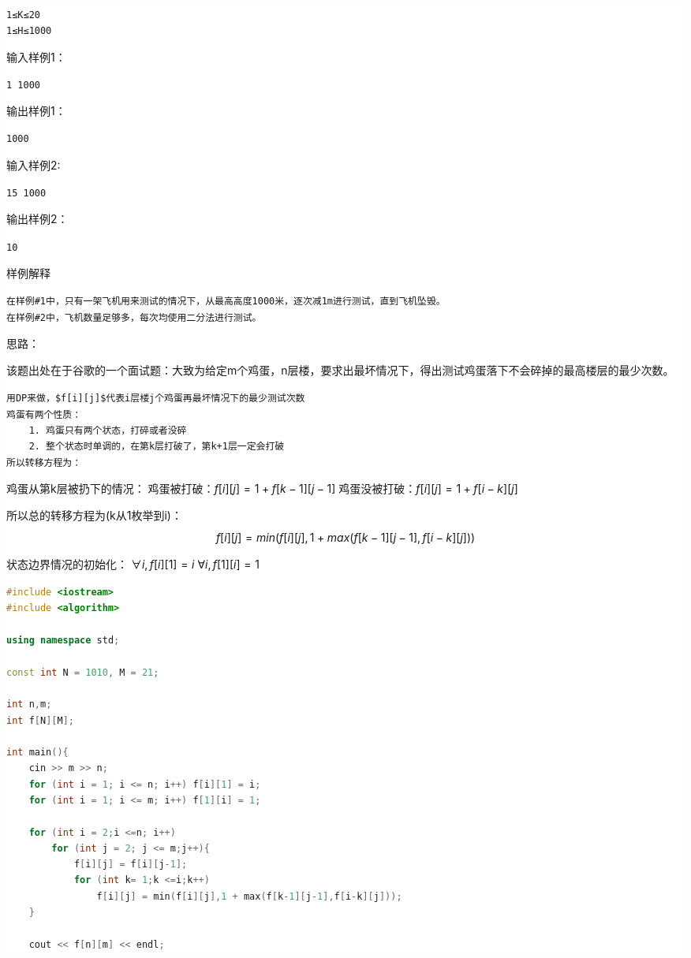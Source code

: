     1≤K≤20
    1≤H≤1000

输入样例1：
    
    1 1000

输出样例1：

    1000

输入样例2:
    
    15 1000

输出样例2：
    
    10

样例解释

    在样例#1中，只有一架飞机用来测试的情况下，从最高高度1000米，逐次减1m进行测试，直到飞机坠毁。
    在样例#2中，飞机数量足够多，每次均使用二分法进行测试。

思路：

该题出处在于谷歌的一个面试题：大致为给定m个鸡蛋，n层楼，要求出最坏情况下，得出测试鸡蛋落下不会碎掉的最高楼层的最少次数。

    用DP来做，$f[i][j]$代表i层楼j个鸡蛋再最坏情况下的最少测试次数
    鸡蛋有两个性质：
        1. 鸡蛋只有两个状态，打碎或者没碎
        2. 整个状态时单调的，在第k层打破了，第k+1层一定会打破
    所以转移方程为：

鸡蛋从第k层被扔下的情况：
鸡蛋被打破：$f[i][j] = 1 + f[k-1][j-1]$
鸡蛋没被打破：$f[i][j] = 1 + f[i-k][j]$

所以总的转移方程为(k从1枚举到i)：
$$
    f[i][j] = min(f[i][j], 1+ max(f[k-1][j-1],f[i-k][j]))
$$

状态边界情况的初始化：
$\forall i, f[i][1] = i$
$\forall i, f[1][i] = 1$

```cpp
#include <iostream>
#include <algorithm>

using namespace std;

const int N = 1010, M = 21;

int n,m;
int f[N][M];

int main(){
    cin >> m >> n;
    for (int i = 1; i <= n; i++) f[i][1] = i;
    for (int i = 1; i <= m; i++) f[1][i] = 1;
    
    for (int i = 2;i <=n; i++)
        for (int j = 2; j <= m;j++){
            f[i][j] = f[i][j-1];
            for (int k= 1;k <=i;k++)
                f[i][j] = min(f[i][j],1 + max(f[k-1][j-1],f[i-k][j]));
    }
    
    cout << f[n][m] << endl;
```